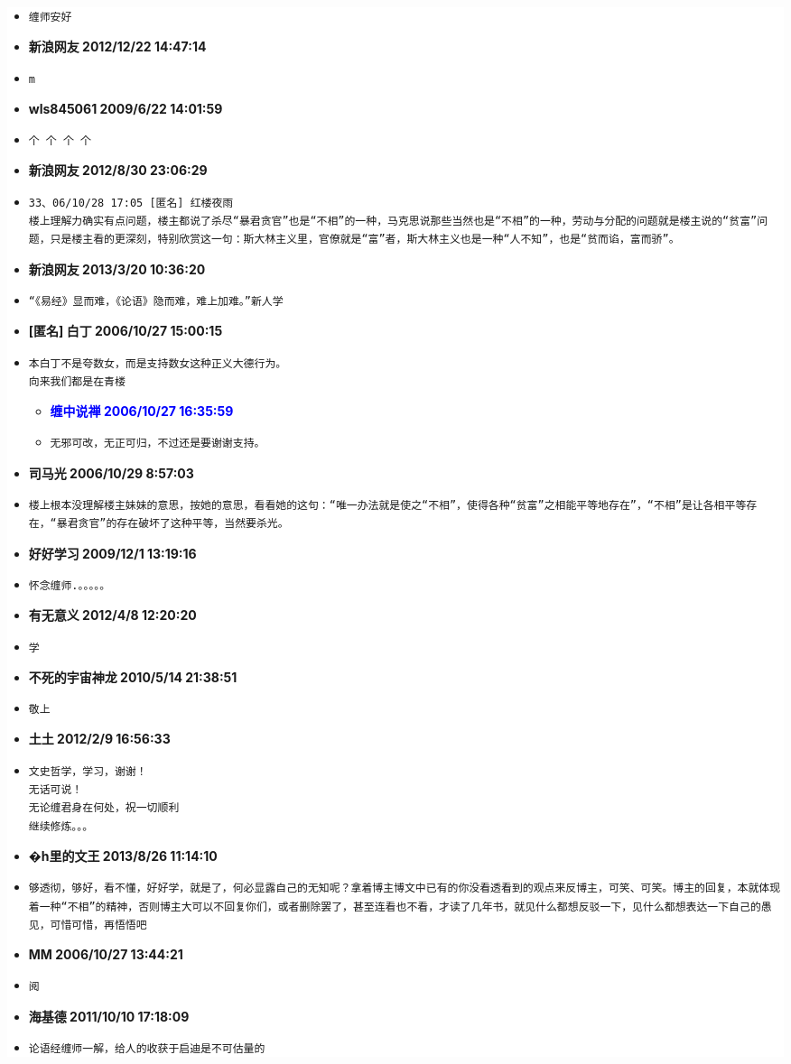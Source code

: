 - ```
  缠师安好
  ```
- **新浪网友 2012/12/22 14:47:14**
- ```
  m
  ```
- **wls845061 2009/6/22 14:01:59**
- ```
  个 个 个 个
  ```
- **新浪网友 2012/8/30 23:06:29**
- ```
  33、06/10/28 17:05 [匿名] 红楼夜雨
  楼上理解力确实有点问题，楼主都说了杀尽“暴君贪官”也是“不相”的一种，马克思说那些当然也是“不相”的一种，劳动与分配的问题就是楼主说的“贫富”问题，只是楼主看的更深刻，特别欣赏这一句：斯大林主义里，官僚就是“富”者，斯大林主义也是一种“人不知”，也是“贫而谄，富而骄”。
  ```
- **新浪网友 2013/3/20 10:36:20**
- ```
  “《易经》显而难，《论语》隐而难，难上加难。”新人学
  ```
- **[匿名] 白丁  2006/10/27 15:00:15**
- ```
  本白丁不是夸数女，而是支持数女这种正义大德行为。
  向来我们都是在青楼 
  ```
   - <font color='blue'>**缠中说禅 2006/10/27 16:35:59**</font>
   - ```
     无邪可改，无正可归，不过还是要谢谢支持。
     ```
- **司马光 2006/10/29 8:57:03**
- ```
  楼上根本没理解楼主妹妹的意思，按她的意思，看看她的这句：“唯一办法就是使之“不相”，使得各种“贫富”之相能平等地存在”，“不相”是让各相平等存在，“暴君贪官”的存在破坏了这种平等，当然要杀光。
  ```
- **好好学习 2009/12/1 13:19:16**
- ```
  怀念缠师.。。。。。
  ```
- **有无意义 2012/4/8 12:20:20**
- ```
  学
  ```
- **不死的宇宙神龙 2010/5/14 21:38:51**
- ```
  敬上
  ```
- **土土 2012/2/9 16:56:33**
- ```
  文史哲学，学习，谢谢！
  无话可说！
  无论缠君身在何处，祝一切顺利
  继续修炼。。。
  ```
- **�h里的文王 2013/8/26 11:14:10**
- ```
  够透彻，够好，看不懂，好好学，就是了，何必显露自己的无知呢？拿着博主博文中已有的你没看透看到的观点来反博主，可笑、可笑。博主的回复，本就体现着一种“不相”的精神，否则博主大可以不回复你们，或者删除罢了，甚至连看也不看，才读了几年书，就见什么都想反驳一下，见什么都想表达一下自己的愚见，可惜可惜，再悟悟吧
  ```
- **MM 2006/10/27 13:44:21**
- ```
  阅
  ```
- **海基德 2011/10/10 17:18:09**
- ```
  论语经缠师一解，给人的收获于启迪是不可估量的
  ```